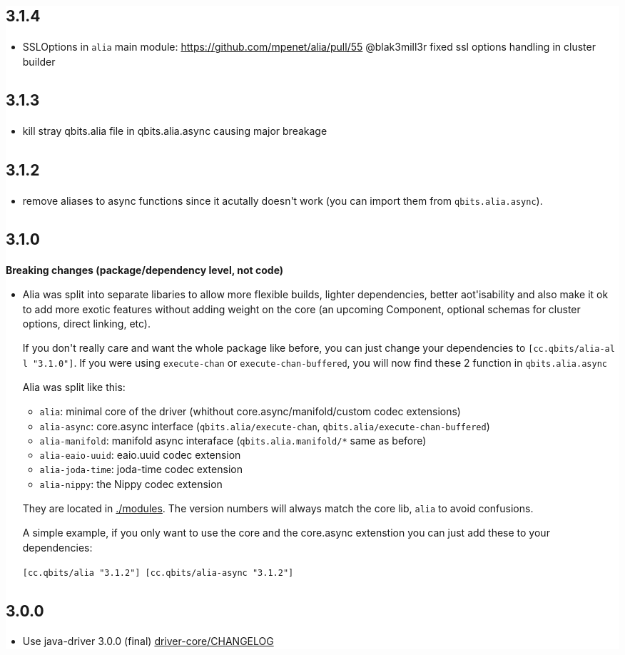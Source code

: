 ## 3.1.4

* SSLOptions in `alia` main module: https://github.com/mpenet/alia/pull/55
  @blak3mill3r fixed ssl options handling in cluster builder

## 3.1.3

* kill stray qbits.alia file in qbits.alia.async causing major breakage

## 3.1.2

* remove aliases to async functions since it acutally doesn't work
  (you can import them from `qbits.alia.async`).

## 3.1.0

**Breaking changes (package/dependency level, not code)**

* Alia was split into separate libaries to allow more flexible builds,
  lighter dependencies, better aot'isability and also make it ok to
  add more exotic features without adding weight on the core (an
  upcoming Component, optional schemas for cluster options, direct
  linking, etc).

  If you don't really care and want the whole package like before, you
  can just change your dependencies to `[cc.qbits/alia-all "3.1.0"]`.
  If you were using `execute-chan` or `execute-chan-buffered`, you
  will now find these 2 function in `qbits.alia.async`

  Alia was split like this:

    + `alia`: minimal core of the driver (whithout core.async/manifold/custom codec extensions)
    + `alia-async`: core.async interface (`qbits.alia/execute-chan`, `qbits.alia/execute-chan-buffered`)
    + `alia-manifold`: manifold async interaface (`qbits.alia.manifold/*` same as before)
    + `alia-eaio-uuid`: eaio.uuid codec extension
    + `alia-joda-time`: joda-time codec extension
    + `alia-nippy`: the Nippy codec extension

  They are located in [./modules](https://github.com/mpenet/alia/tree/master/libs).
  The version numbers will always match the core lib, `alia` to avoid confusions.

  A simple example, if you only want to use the core and the
  core.async extenstion you can just add these to your dependencies:

    `[cc.qbits/alia "3.1.2"]
     [cc.qbits/alia-async "3.1.2"]`

## 3.0.0

* Use java-driver 3.0.0 (final) [driver-core/CHANGELOG](https://github.com/datastax/java-driver/tree/3.0/changelog)

